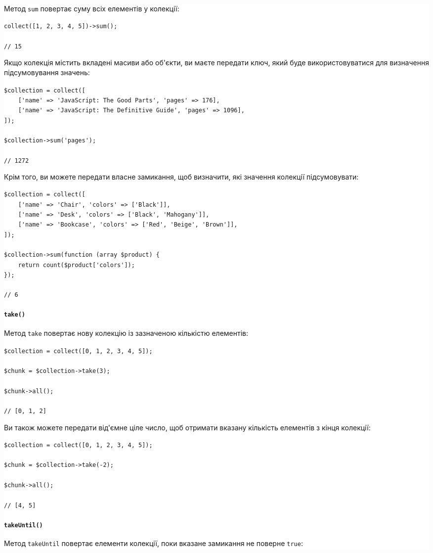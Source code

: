 Метод `sum` повертає суму всіх елементів у колекції:

    collect([1, 2, 3, 4, 5])->sum();

    // 15

Якщо колекція містить вкладені масиви або об'єкти, ви маєте передати ключ, який буде використовуватися для визначення підсумовування значень:

    $collection = collect([
        ['name' => 'JavaScript: The Good Parts', 'pages' => 176],
        ['name' => 'JavaScript: The Definitive Guide', 'pages' => 1096],
    ]);

    $collection->sum('pages');

    // 1272

Крім того, ви можете передати власне замикання, щоб визначити, які значення колекції підсумовувати:

    $collection = collect([
        ['name' => 'Chair', 'colors' => ['Black']],
        ['name' => 'Desk', 'colors' => ['Black', 'Mahogany']],
        ['name' => 'Bookcase', 'colors' => ['Red', 'Beige', 'Brown']],
    ]);

    $collection->sum(function (array $product) {
        return count($product['colors']);
    });

    // 6

<a name="method-take"></a>
#### `take()`

Метод `take` повертає нову колекцію із зазначеною кількістю елементів:

    $collection = collect([0, 1, 2, 3, 4, 5]);

    $chunk = $collection->take(3);

    $chunk->all();

    // [0, 1, 2]

Ви також можете передати від'ємне ціле число, щоб отримати вказану кількість елементів з кінця колекції:

    $collection = collect([0, 1, 2, 3, 4, 5]);

    $chunk = $collection->take(-2);

    $chunk->all();

    // [4, 5]

<a name="method-takeuntil"></a>
#### `takeUntil()`

Метод `takeUntil` повертає елементи колекції, поки вказане замикання не поверне `true`:
